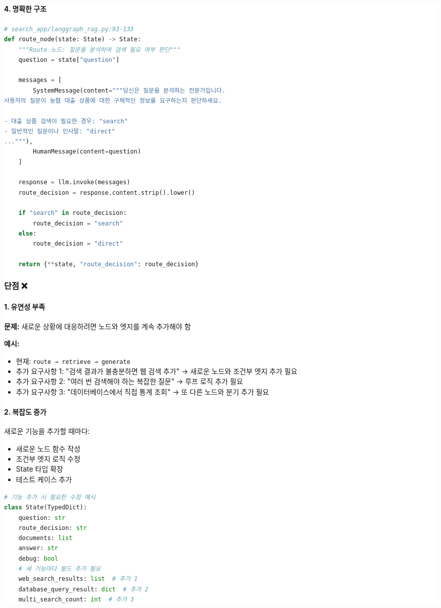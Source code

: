 #### 4. 명확한 구조
```python
# search_app/langgraph_rag.py:93-133
def route_node(state: State) -> State:
    """Route 노드: 질문을 분석하여 검색 필요 여부 판단"""
    question = state["question"]

    messages = [
        SystemMessage(content="""당신은 질문을 분석하는 전문가입니다.
사용자의 질문이 농협 대출 상품에 대한 구체적인 정보를 요구하는지 판단하세요.

- 대출 상품 검색이 필요한 경우: "search"
- 일반적인 질문이나 인사말: "direct"
..."""),
        HumanMessage(content=question)
    ]

    response = llm.invoke(messages)
    route_decision = response.content.strip().lower()

    if "search" in route_decision:
        route_decision = "search"
    else:
        route_decision = "direct"

    return {**state, "route_decision": route_decision}
```

### 단점 ❌

#### 1. 유연성 부족

**문제:** 새로운 상황에 대응하려면 노드와 엣지를 계속 추가해야 함

**예시:**
- 현재: `route → retrieve → generate`
- 추가 요구사항 1: "검색 결과가 불충분하면 웹 검색 추가"
  → 새로운 노드와 조건부 엣지 추가 필요
- 추가 요구사항 2: "여러 번 검색해야 하는 복잡한 질문"
  → 루프 로직 추가 필요
- 추가 요구사항 3: "데이터베이스에서 직접 통계 조회"
  → 또 다른 노드와 분기 추가 필요

#### 2. 복잡도 증가

새로운 기능을 추가할 때마다:
- 새로운 노드 함수 작성
- 조건부 엣지 로직 수정
- State 타입 확장
- 테스트 케이스 추가

```python
# 기능 추가 시 필요한 수정 예시
class State(TypedDict):
    question: str
    route_decision: str
    documents: list
    answer: str
    debug: bool
    # 새 기능마다 필드 추가 필요
    web_search_results: list  # 추가 1
    database_query_result: dict  # 추가 2
    multi_search_count: int  # 추가 3
```
